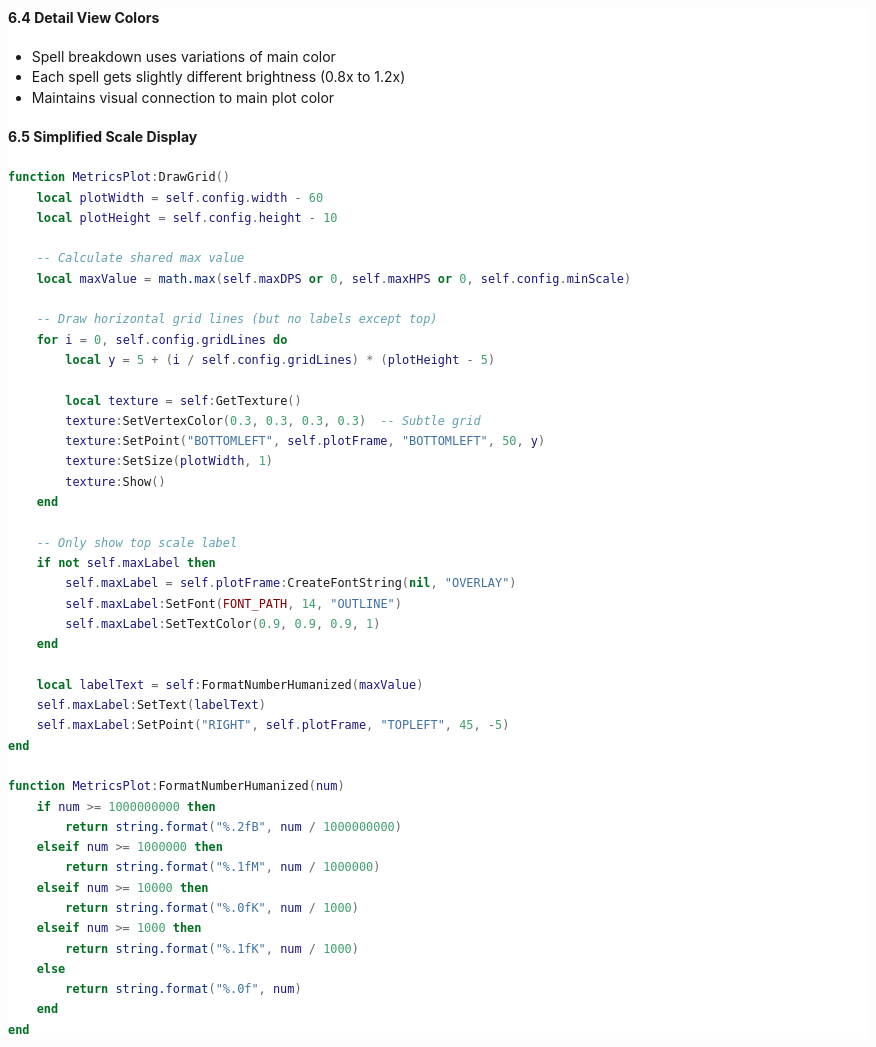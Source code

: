 #### 6.4 Detail View Colors
- Spell breakdown uses variations of main color
- Each spell gets slightly different brightness (0.8x to 1.2x)
- Maintains visual connection to main plot color

#### 6.5 Simplified Scale Display
```lua
function MetricsPlot:DrawGrid()
    local plotWidth = self.config.width - 60
    local plotHeight = self.config.height - 10
    
    -- Calculate shared max value
    local maxValue = math.max(self.maxDPS or 0, self.maxHPS or 0, self.config.minScale)
    
    -- Draw horizontal grid lines (but no labels except top)
    for i = 0, self.config.gridLines do
        local y = 5 + (i / self.config.gridLines) * (plotHeight - 5)
        
        local texture = self:GetTexture()
        texture:SetVertexColor(0.3, 0.3, 0.3, 0.3)  -- Subtle grid
        texture:SetPoint("BOTTOMLEFT", self.plotFrame, "BOTTOMLEFT", 50, y)
        texture:SetSize(plotWidth, 1)
        texture:Show()
    end
    
    -- Only show top scale label
    if not self.maxLabel then
        self.maxLabel = self.plotFrame:CreateFontString(nil, "OVERLAY")
        self.maxLabel:SetFont(FONT_PATH, 14, "OUTLINE")
        self.maxLabel:SetTextColor(0.9, 0.9, 0.9, 1)
    end
    
    local labelText = self:FormatNumberHumanized(maxValue)
    self.maxLabel:SetText(labelText)
    self.maxLabel:SetPoint("RIGHT", self.plotFrame, "TOPLEFT", 45, -5)
end

function MetricsPlot:FormatNumberHumanized(num)
    if num >= 1000000000 then
        return string.format("%.2fB", num / 1000000000)
    elseif num >= 1000000 then
        return string.format("%.1fM", num / 1000000)
    elseif num >= 10000 then
        return string.format("%.0fK", num / 1000)
    elseif num >= 1000 then
        return string.format("%.1fK", num / 1000)
    else
        return string.format("%.0f", num)
    end
end
```
